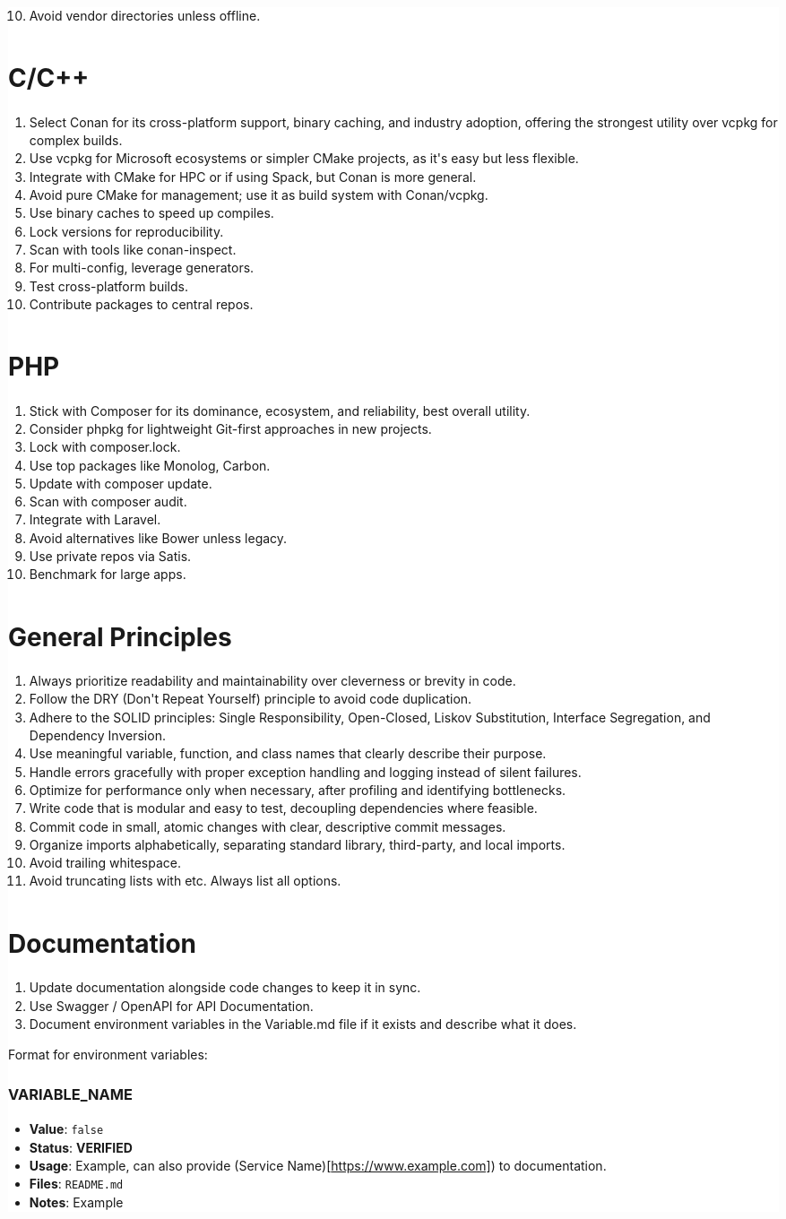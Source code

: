 10. Avoid vendor directories unless offline.

# C/C++
1. Select Conan for its cross-platform support, binary caching, and industry adoption, offering the strongest utility over vcpkg for complex builds.
2. Use vcpkg for Microsoft ecosystems or simpler CMake projects, as it's easy but less flexible.
3. Integrate with CMake for HPC or if using Spack, but Conan is more general.
4. Avoid pure CMake for management; use it as build system with Conan/vcpkg.
5. Use binary caches to speed up compiles.
6. Lock versions for reproducibility.
7. Scan with tools like conan-inspect.
8. For multi-config, leverage generators.
9. Test cross-platform builds.
10. Contribute packages to central repos.

# PHP
1. Stick with Composer for its dominance, ecosystem, and reliability, best overall utility.
2. Consider phpkg for lightweight Git-first approaches in new projects.
3. Lock with composer.lock.
4. Use top packages like Monolog, Carbon.
5. Update with composer update.
6. Scan with composer audit.
7. Integrate with Laravel.
8. Avoid alternatives like Bower unless legacy.
9. Use private repos via Satis.
10. Benchmark for large apps.

# General Principles
1. Always prioritize readability and maintainability over cleverness or brevity in code.
2. Follow the DRY (Don't Repeat Yourself) principle to avoid code duplication.
3. Adhere to the SOLID principles: Single Responsibility, Open-Closed, Liskov Substitution, Interface Segregation, and Dependency Inversion.
4. Use meaningful variable, function, and class names that clearly describe their purpose.
5. Handle errors gracefully with proper exception handling and logging instead of silent failures.
6. Optimize for performance only when necessary, after profiling and identifying bottlenecks.
7. Write code that is modular and easy to test, decoupling dependencies where feasible.
8. Commit code in small, atomic changes with clear, descriptive commit messages.
9. Organize imports alphabetically, separating standard library, third-party, and local imports.
10. Avoid trailing whitespace.
11. Avoid truncating lists with etc. Always list all options.

# Documentation
1. Update documentation alongside code changes to keep it in sync.
2. Use Swagger / OpenAPI for API Documentation.
3. Document environment variables in the Variable.md file if it exists and describe what it does.

Format for environment variables:
### VARIABLE_NAME
- **Value**: `false`
- **Status**: **VERIFIED**
- **Usage**: Example, can also provide (Service Name)[https://www.example.com]) to documentation.
- **Files**: `README.md`
- **Notes**: Example
